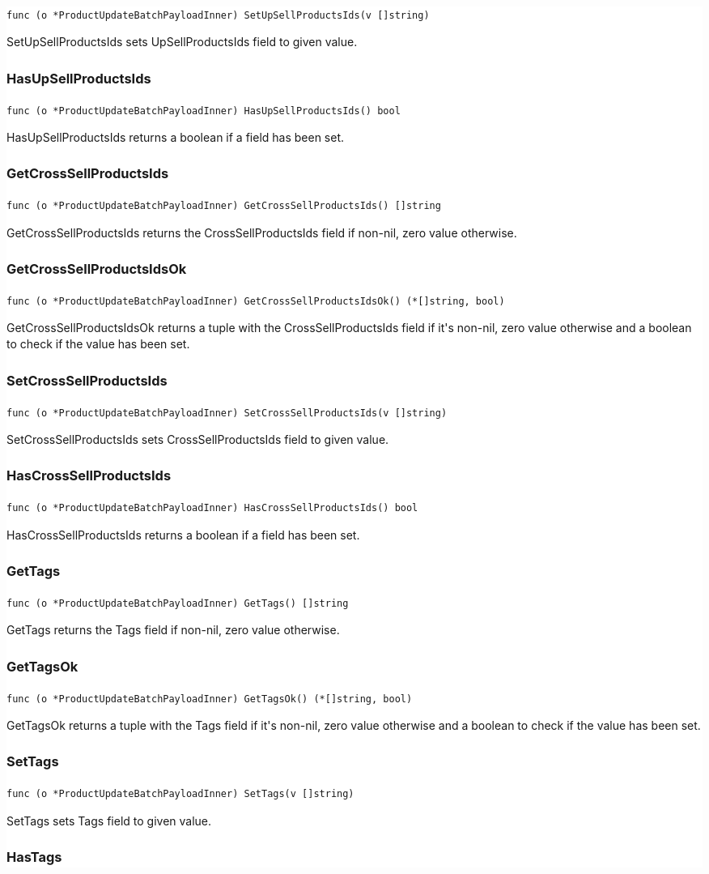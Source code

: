 `func (o *ProductUpdateBatchPayloadInner) SetUpSellProductsIds(v []string)`

SetUpSellProductsIds sets UpSellProductsIds field to given value.

### HasUpSellProductsIds

`func (o *ProductUpdateBatchPayloadInner) HasUpSellProductsIds() bool`

HasUpSellProductsIds returns a boolean if a field has been set.

### GetCrossSellProductsIds

`func (o *ProductUpdateBatchPayloadInner) GetCrossSellProductsIds() []string`

GetCrossSellProductsIds returns the CrossSellProductsIds field if non-nil, zero value otherwise.

### GetCrossSellProductsIdsOk

`func (o *ProductUpdateBatchPayloadInner) GetCrossSellProductsIdsOk() (*[]string, bool)`

GetCrossSellProductsIdsOk returns a tuple with the CrossSellProductsIds field if it's non-nil, zero value otherwise
and a boolean to check if the value has been set.

### SetCrossSellProductsIds

`func (o *ProductUpdateBatchPayloadInner) SetCrossSellProductsIds(v []string)`

SetCrossSellProductsIds sets CrossSellProductsIds field to given value.

### HasCrossSellProductsIds

`func (o *ProductUpdateBatchPayloadInner) HasCrossSellProductsIds() bool`

HasCrossSellProductsIds returns a boolean if a field has been set.

### GetTags

`func (o *ProductUpdateBatchPayloadInner) GetTags() []string`

GetTags returns the Tags field if non-nil, zero value otherwise.

### GetTagsOk

`func (o *ProductUpdateBatchPayloadInner) GetTagsOk() (*[]string, bool)`

GetTagsOk returns a tuple with the Tags field if it's non-nil, zero value otherwise
and a boolean to check if the value has been set.

### SetTags

`func (o *ProductUpdateBatchPayloadInner) SetTags(v []string)`

SetTags sets Tags field to given value.

### HasTags

